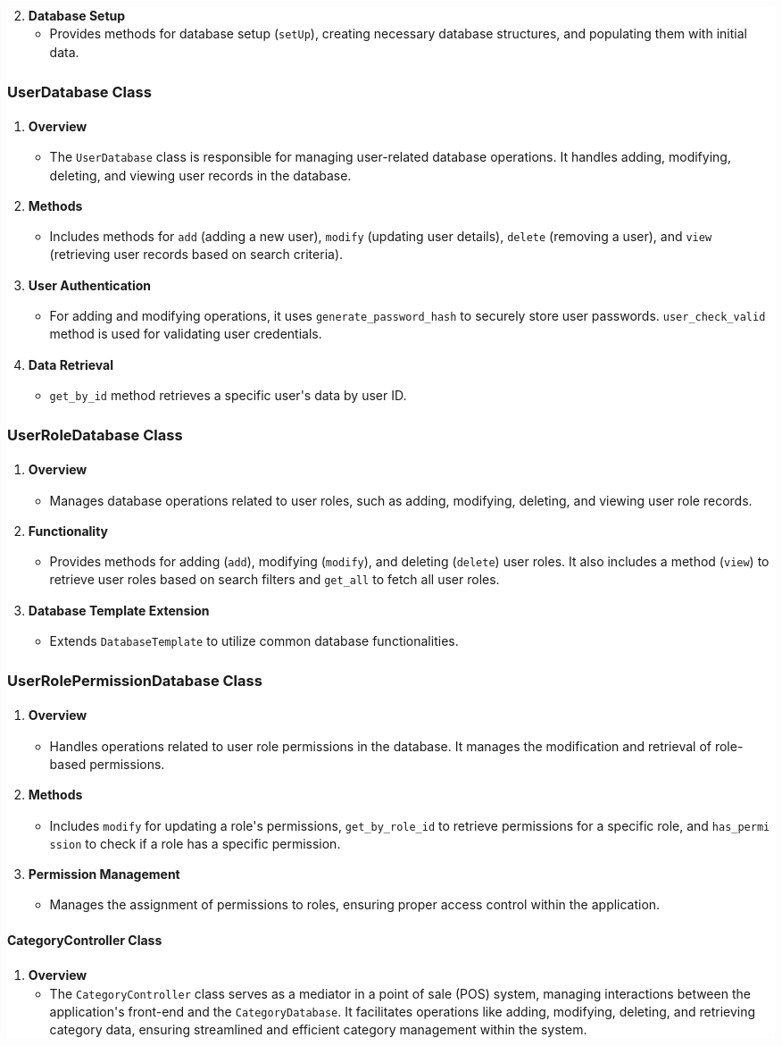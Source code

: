 2. **Database Setup**
   - Provides methods for database setup (`setUp`), creating necessary database structures, and populating them with initial data.

### UserDatabase Class

1. **Overview**
   - The `UserDatabase` class is responsible for managing user-related database operations. It handles adding, modifying, deleting, and viewing user records in the database.

2. **Methods**
   - Includes methods for `add` (adding a new user), `modify` (updating user details), `delete` (removing a user), and `view` (retrieving user records based on search criteria).

3. **User Authentication**
   - For adding and modifying operations, it uses `generate_password_hash` to securely store user passwords. `user_check_valid` method is used for validating user credentials.

4. **Data Retrieval**
   - `get_by_id` method retrieves a specific user's data by user ID.

### UserRoleDatabase Class

1. **Overview**
   - Manages database operations related to user roles, such as adding, modifying, deleting, and viewing user role records.

2. **Functionality**
   - Provides methods for adding (`add`), modifying (`modify`), and deleting (`delete`) user roles. It also includes a method (`view`) to retrieve user roles based on search filters and `get_all` to fetch all user roles.

3. **Database Template Extension**
   - Extends `DatabaseTemplate` to utilize common database functionalities.

### UserRolePermissionDatabase Class

1. **Overview**
   - Handles operations related to user role permissions in the database. It manages the modification and retrieval of role-based permissions.

2. **Methods**
   - Includes `modify` for updating a role's permissions, `get_by_role_id` to retrieve permissions for a specific role, and `has_permission` to check if a role has a specific permission.

3. **Permission Management**
   - Manages the assignment of permissions to roles, ensuring proper access control within the application.

#### CategoryController Class

1. **Overview**
   - The `CategoryController` class serves as a mediator in a point of sale (POS) system, managing interactions between the application's front-end and the `CategoryDatabase`. It facilitates operations like adding, modifying, deleting, and retrieving category data, ensuring streamlined and efficient category management within the system.
